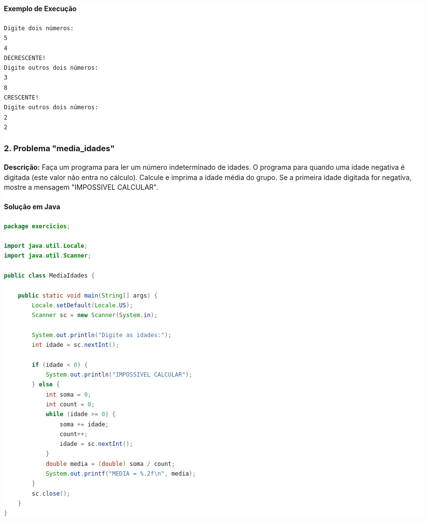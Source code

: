 #### Exemplo de Execução

```
Digite dois números:
5
4
DECRESCENTE!
Digite outros dois números:
3
8
CRESCENTE!
Digite outros dois números:
2
2
```

### 2\. Problema "media\_idades"

**Descrição:** Faça um programa para ler um número indeterminado de idades. O programa para quando uma idade negativa é digitada (este valor não entra no cálculo). Calcule e imprima a idade média do grupo. Se a primeira idade digitada for negativa, mostre a mensagem "IMPOSSIVEL CALCULAR".

#### Solução em Java

```java
package exercicios;

import java.util.Locale;
import java.util.Scanner;

public class MediaIdades {

    public static void main(String[] args) {
        Locale.setDefault(Locale.US);
        Scanner sc = new Scanner(System.in);

        System.out.println("Digite as idades:");
        int idade = sc.nextInt();
        
        if (idade < 0) {
            System.out.println("IMPOSSIVEL CALCULAR");
        } else {
            int soma = 0;
            int count = 0;
            while (idade >= 0) {
                soma += idade;
                count++;
                idade = sc.nextInt();
            }
            double media = (double) soma / count;
            System.out.printf("MEDIA = %.2f\n", media);
        }
        sc.close();
    }
}
```

